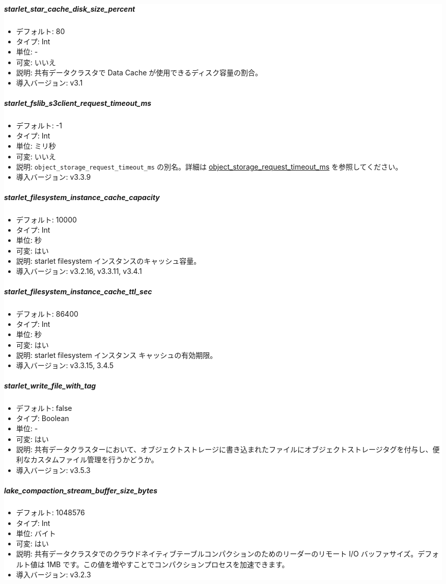 ##### starlet_star_cache_disk_size_percent

- デフォルト: 80
- タイプ: Int
- 単位: -
- 可変: いいえ
- 説明: 共有データクラスタで Data Cache が使用できるディスク容量の割合。
- 導入バージョン: v3.1

##### starlet_fslib_s3client_request_timeout_ms

- デフォルト: -1
- タイプ: Int
- 単位: ミリ秒
- 可変: いいえ
- 説明: `object_storage_request_timeout_ms` の別名。詳細は [object_storage_request_timeout_ms](#object_storage_request_timeout_ms) を参照してください。
- 導入バージョン: v3.3.9

##### starlet_filesystem_instance_cache_capacity

- デフォルト: 10000
- タイプ: Int
- 単位: 秒
- 可変: はい
- 説明: starlet filesystem インスタンスのキャッシュ容量。
- 導入バージョン: v3.2.16, v3.3.11, v3.4.1

##### starlet_filesystem_instance_cache_ttl_sec

- デフォルト: 86400
- タイプ: Int
- 単位: 秒
- 可変: はい
- 説明: starlet filesystem インスタンス キャッシュの有効期限。
- 導入バージョン: v3.3.15, 3.4.5

##### starlet_write_file_with_tag

- デフォルト: false
- タイプ: Boolean
- 単位: -
- 可変: はい
- 説明: 共有データクラスターにおいて、オブジェクトストレージに書き込まれたファイルにオブジェクトストレージタグを付与し、便利なカスタムファイル管理を行うかどうか。
- 導入バージョン: v3.5.3

##### lake_compaction_stream_buffer_size_bytes

- デフォルト: 1048576
- タイプ: Int
- 単位: バイト
- 可変: はい
- 説明: 共有データクラスタでのクラウドネイティブテーブルコンパクションのためのリーダーのリモート I/O バッファサイズ。デフォルト値は 1MB です。この値を増やすことでコンパクションプロセスを加速できます。
- 導入バージョン: v3.2.3
